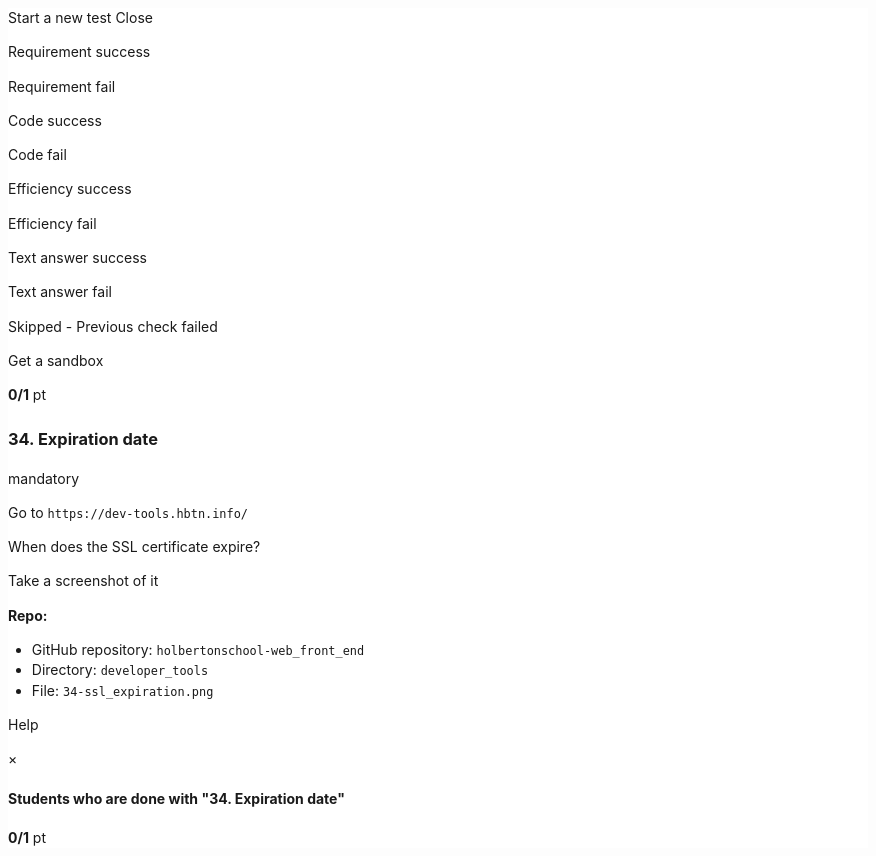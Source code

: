 Start a new test Close

Requirement success

Requirement fail

Code success

Code fail

Efficiency success

Efficiency fail

Text answer success

Text answer fail

Skipped - Previous check failed

Get a sandbox

**0/1** pt

### 34\. Expiration date

mandatory

Go to `https://dev-tools.hbtn.info/`

When does the SSL certificate expire?

Take a screenshot of it

**Repo:**

*   GitHub repository: `holbertonschool-web_front_end`
*   Directory: `developer_tools`
*   File: `34-ssl_expiration.png`

Help

×

#### Students who are done with "34. Expiration date"

**0/1** pt

